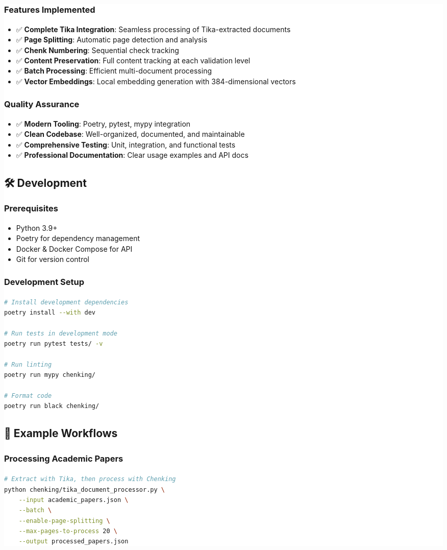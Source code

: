 ### Features Implemented
- ✅ **Complete Tika Integration**: Seamless processing of Tika-extracted documents
- ✅ **Page Splitting**: Automatic page detection and analysis
- ✅ **Chenk Numbering**: Sequential check tracking
- ✅ **Content Preservation**: Full content tracking at each validation level
- ✅ **Batch Processing**: Efficient multi-document processing
- ✅ **Vector Embeddings**: Local embedding generation with 384-dimensional vectors

### Quality Assurance
- ✅ **Modern Tooling**: Poetry, pytest, mypy integration
- ✅ **Clean Codebase**: Well-organized, documented, and maintainable
- ✅ **Comprehensive Testing**: Unit, integration, and functional tests
- ✅ **Professional Documentation**: Clear usage examples and API docs

## 🛠️ Development

### Prerequisites
- Python 3.9+
- Poetry for dependency management
- Docker & Docker Compose for API
- Git for version control

### Development Setup

```bash
# Install development dependencies
poetry install --with dev

# Run tests in development mode
poetry run pytest tests/ -v

# Run linting
poetry run mypy chenking/

# Format code
poetry run black chenking/
```

## 📝 Example Workflows

### Processing Academic Papers
```bash
# Extract with Tika, then process with Chenking
python chenking/tika_document_processor.py \
    --input academic_papers.json \
    --batch \
    --enable-page-splitting \
    --max-pages-to-process 20 \
    --output processed_papers.json
```
